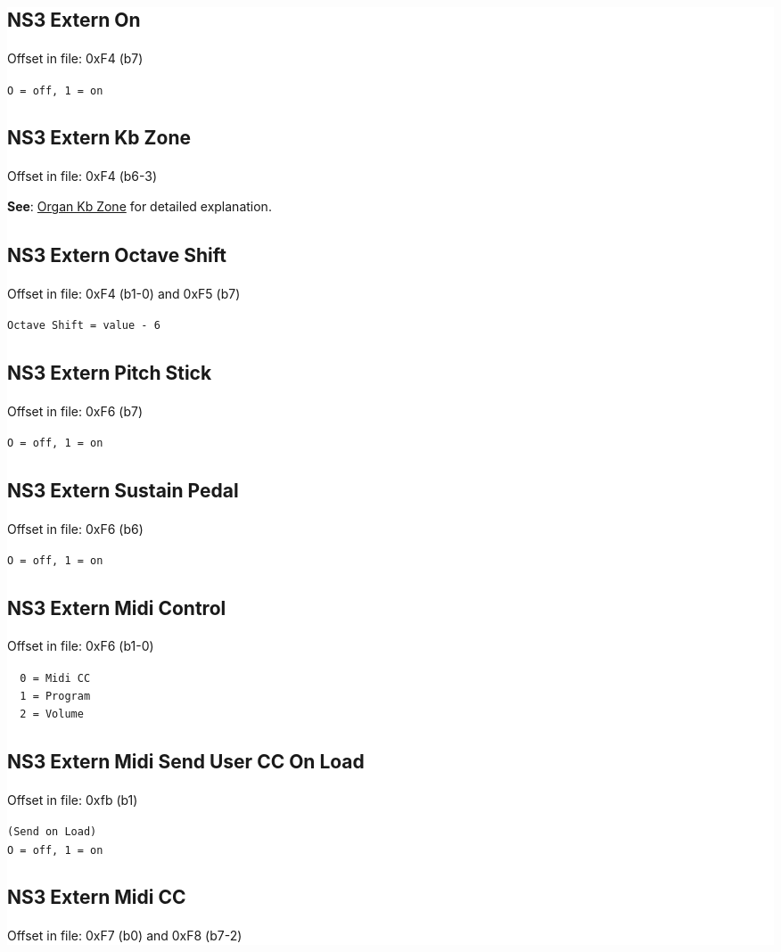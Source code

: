 ## NS3 Extern On
Offset in file: 0xF4 (b7)

```
O = off, 1 = on
```

## NS3 Extern Kb Zone
Offset in file: 0xF4 (b6-3)

**See**: [Organ Kb Zone](#ns3-organ-kb-zone) for detailed explanation.

## NS3 Extern Octave Shift
Offset in file: 0xF4 (b1-0) and 0xF5 (b7)

```
Octave Shift = value - 6
```

## NS3 Extern Pitch Stick
Offset in file: 0xF6 (b7)

```
O = off, 1 = on
```

## NS3 Extern Sustain Pedal
Offset in file: 0xF6 (b6)

```
O = off, 1 = on
```

## NS3 Extern Midi Control
Offset in file: 0xF6 (b1-0)

```
  0 = Midi CC
  1 = Program
  2 = Volume

```

## NS3 Extern Midi Send User CC On Load
Offset in file: 0xfb (b1)

```
(Send on Load)
O = off, 1 = on
```

## NS3 Extern Midi CC
Offset in file: 0xF7 (b0) and 0xF8 (b7-2)
